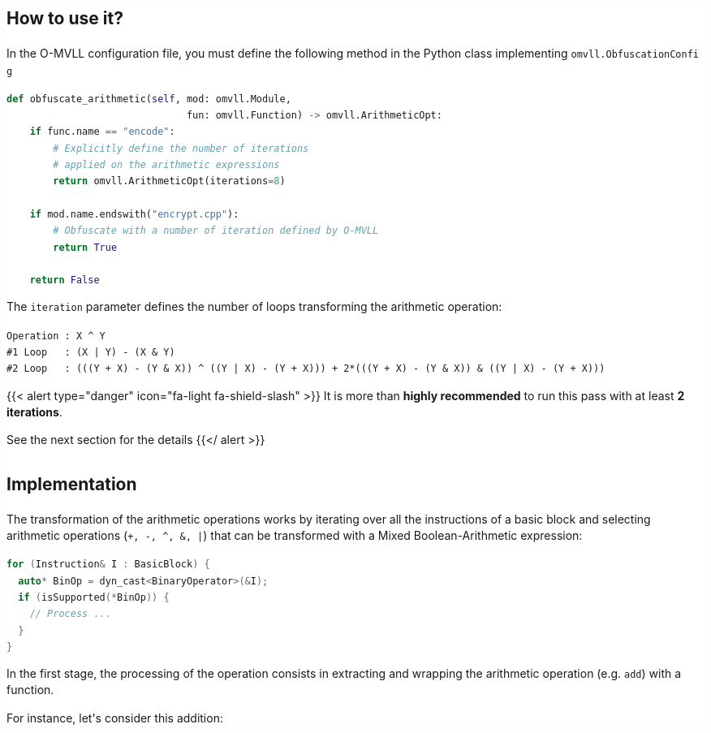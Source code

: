 ## How to use it?

In the O-MVLL configuration file, you must define the following method in the Python class implementing `omvll.ObfuscationConfig`


```python
def obfuscate_arithmetic(self, mod: omvll.Module,
                               fun: omvll.Function) -> omvll.ArithmeticOpt:
    if func.name == "encode":
        # Explicitly define the number of iterations
        # applied on the arithmetic expressions
        return omvll.ArithmeticOpt(iterations=8)

    if mod.name.endswith("encrypt.cpp"):
        # Obfuscate with a number of iteration defined by O-MVLL
        return True

    return False
```

The `iteration` parameter defines the number of loops transforming the arithmetic operation:

```text
Operation : X ^ Y
#1 Loop   : (X | Y) - (X & Y)
#2 Loop   : (((Y + X) - (Y & X)) ^ ((Y | X) - (Y + X))) + 2*(((Y + X) - (Y & X)) & ((Y | X) - (Y + X)))
```
{{< alert type="danger" icon="fa-light fa-shield-slash" >}}
It is more than **highly recommended** to run this pass with at least **2 iterations**.

See the next section for the details
{{</ alert >}}

## Implementation

The transformation of the arithmetic operations works by iterating over all the instructions
of a basic block and selecting arithmetic operations (`+, -, ^, &, |`) that can be transformed with
a Mixed Boolean-Arithmetic expression:

```cpp
for (Instruction& I : BasicBlock) {
  auto* BinOp = dyn_cast<BinaryOperator>(&I);
  if (isSupported(*BinOp)) {
    // Process ...
  }
}
```

In the first stage, the processing of the operation consists in extracting and wrapping the arithmetic operation (e.g. `add`)
with a function.

For instance, let's consider this addition:
